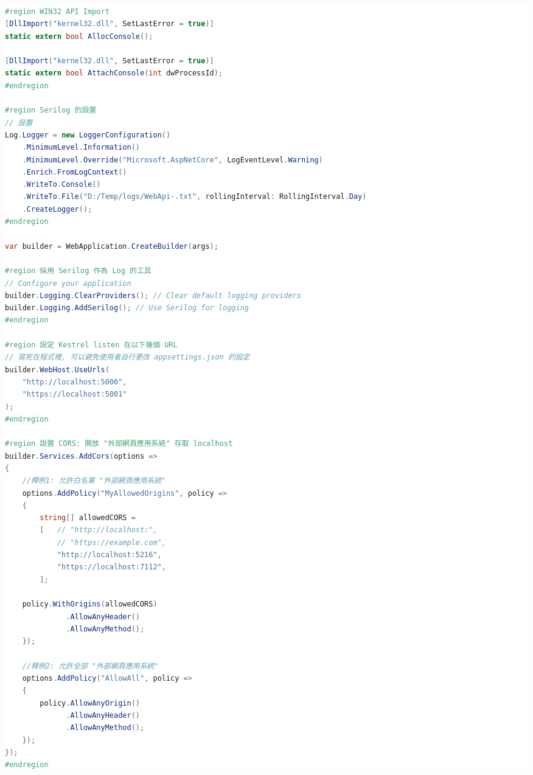 ```csharp
#region WIN32 API Import
[DllImport("kernel32.dll", SetLastError = true)]
static extern bool AllocConsole();

[DllImport("kernel32.dll", SetLastError = true)]
static extern bool AttachConsole(int dwProcessId);
#endregion

#region Serilog 的設置
// 設置
Log.Logger = new LoggerConfiguration()
    .MinimumLevel.Information()
    .MinimumLevel.Override("Microsoft.AspNetCore", LogEventLevel.Warning)
    .Enrich.FromLogContext()
    .WriteTo.Console()
    .WriteTo.File("D:/Temp/logs/WebApi-.txt", rollingInterval: RollingInterval.Day)
    .CreateLogger();
#endregion

var builder = WebApplication.CreateBuilder(args);

#region 採用 Serilog 作為 Log 的工具
// Configure your application
builder.Logging.ClearProviders(); // Clear default logging providers
builder.Logging.AddSerilog(); // Use Serilog for logging
#endregion

#region 設定 Kestrel listen 在以下幾個 URL
// 寫死在程式裡, 可以避免使用者自行更改 appsettings.json 的設定
builder.WebHost.UseUrls(
    "http://localhost:5000",
    "https://localhost:5001"
);
#endregion

#region 設置 CORS: 開放 "外部網頁應用系統" 存取 localhost
builder.Services.AddCors(options =>
{
    //釋例1: 允許白名單 "外部網頁應用系統" 
    options.AddPolicy("MyAllowedOrigins", policy =>
    {
        string[] allowedCORS =
        [   // "http://localhost:",
            // "https://example.com",
            "http://localhost:5216",
            "https://localhost:7112",
        ];

    policy.WithOrigins(allowedCORS)
              .AllowAnyHeader()
              .AllowAnyMethod();
    });

    //釋例2: 允許全部 "外部網頁應用系統" 
    options.AddPolicy("AllowAll", policy =>
    {
        policy.AllowAnyOrigin()
              .AllowAnyHeader()
              .AllowAnyMethod();
    });
});
#endregion

```